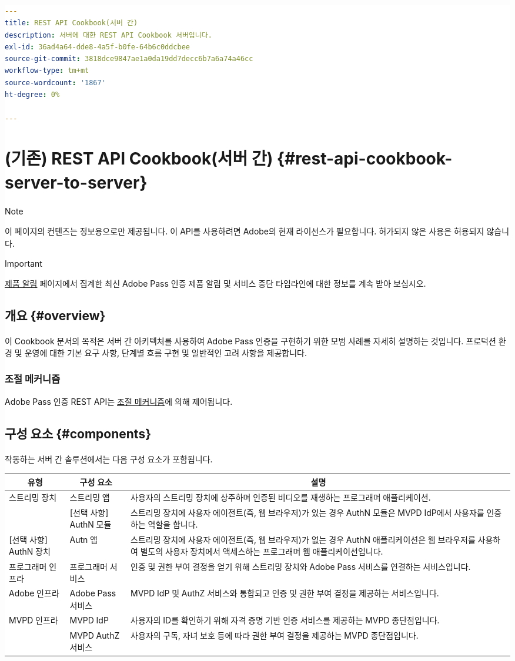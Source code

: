 ```yaml
---
title: REST API Cookbook(서버 간)
description: 서버에 대한 REST API Cookbook 서버입니다.
exl-id: 36ad4a64-dde8-4a5f-b0fe-64b6c0ddcbee
source-git-commit: 3818dce9847ae1a0da19dd7decc6b7a6a74a46cc
workflow-type: tm+mt
source-wordcount: '1867'
ht-degree: 0%

---
```


# (기존) REST API Cookbook(서버 간) {#rest-api-cookbook-server-to-server}

>[!NOTE]
>
>이 페이지의 컨텐츠는 정보용으로만 제공됩니다. 이 API를 사용하려면 Adobe의 현재 라이선스가 필요합니다. 허가되지 않은 사용은 허용되지 않습니다.

>[!IMPORTANT]
>
> [제품 알림](/help/authentication/product-announcements.md) 페이지에서 집계한 최신 Adobe Pass 인증 제품 알림 및 서비스 중단 타임라인에 대한 정보를 계속 받아 보십시오.

## 개요 {#overview}

이 Cookbook 문서의 목적은 서버 간 아키텍처를 사용하여 Adobe Pass 인증을 구현하기 위한 모범 사례를 자세히 설명하는 것입니다.  프로덕션 환경 및 운영에 대한 기본 요구 사항, 단계별 흐름 구현 및 일반적인 고려 사항을 제공합니다.

### 조절 메커니즘

Adobe Pass 인증 REST API는 [조절 메커니즘](/help/authentication/integration-guide-programmers/throttling-mechanism.md)에 의해 제어됩니다.


## 구성 요소 {#components}

작동하는 서버 간 솔루션에서는 다음 구성 요소가 포함됩니다.


| 유형 | 구성 요소 | 설명 |
| --- | --- | --- |
| 스트리밍 장치 | 스트리밍 앱 | 사용자의 스트리밍 장치에 상주하며 인증된 비디오를 재생하는 프로그래머 애플리케이션. |
| | \[선택 사항\] AuthN 모듈 | 스트리밍 장치에 사용자 에이전트(즉, 웹 브라우저)가 있는 경우 AuthN 모듈은 MVPD IdP에서 사용자를 인증하는 역할을 합니다. |
| \[선택 사항\] AuthN 장치 | Autn 앱 | 스트리밍 장치에 사용자 에이전트(즉, 웹 브라우저)가 없는 경우 AuthN 애플리케이션은 웹 브라우저를 사용하여 별도의 사용자 장치에서 액세스하는 프로그래머 웹 애플리케이션입니다. |
| 프로그래머 인프라 | 프로그래머 서비스 | 인증 및 권한 부여 결정을 얻기 위해 스트리밍 장치와 Adobe Pass 서비스를 연결하는 서비스입니다. |
| Adobe 인프라 | Adobe Pass 서비스 | MVPD IdP 및 AuthZ 서비스와 통합되고 인증 및 권한 부여 결정을 제공하는 서비스입니다. |
| MVPD 인프라 | MVPD IdP | 사용자의 ID를 확인하기 위해 자격 증명 기반 인증 서비스를 제공하는 MVPD 종단점입니다. |
| | MVPD AuthZ 서비스 | 사용자의 구독, 자녀 보호 등에 따라 권한 부여 결정을 제공하는 MVPD 종단점입니다. |
